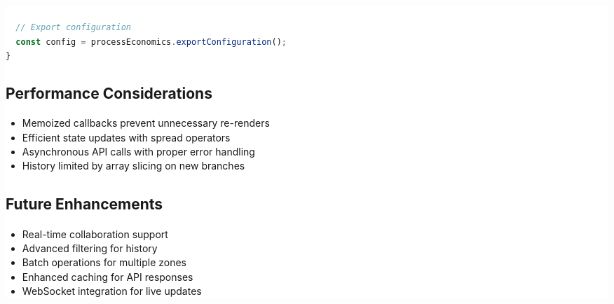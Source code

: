 ```javascript
  
  // Export configuration
  const config = processEconomics.exportConfiguration();
}
```

## Performance Considerations

- Memoized callbacks prevent unnecessary re-renders
- Efficient state updates with spread operators
- Asynchronous API calls with proper error handling
- History limited by array slicing on new branches

## Future Enhancements

- Real-time collaboration support
- Advanced filtering for history
- Batch operations for multiple zones
- Enhanced caching for API responses
- WebSocket integration for live updates